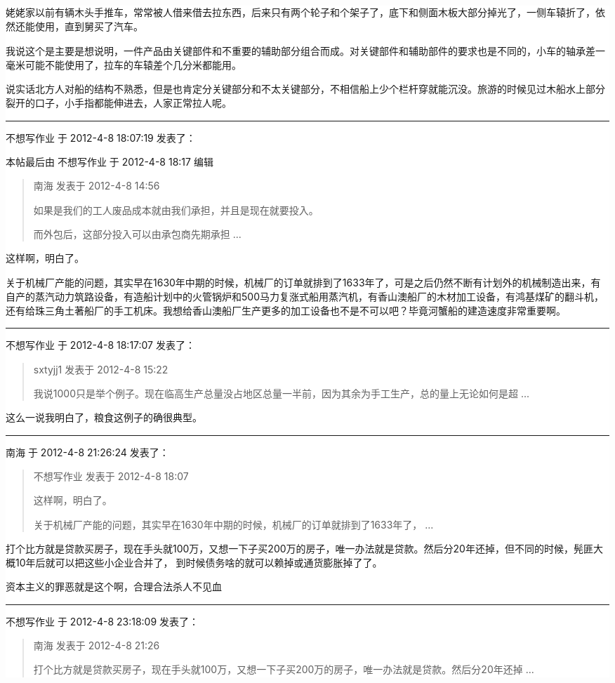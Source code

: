 姥姥家以前有辆木头手推车，常常被人借来借去拉东西，后来只有两个轮子和个架子了，底下和侧面木板大部分掉光了，一侧车辕折了，依然还能使用，直到舅买了汽车。

我说这个是主要是想说明，一件产品由关键部件和不重要的辅助部分组合而成。对关键部件和辅助部件的要求也是不同的，小车的轴承差一毫米可能不能使用了，拉车的车辕差个几分米都能用。

说实话北方人对船的结构不熟悉，但是也肯定分关键部分和不太关键部分，不相信船上少个栏杆穿就能沉没。旅游的时候见过木船水上部分裂开的口子，小手指都能伸进去，人家正常拉人呢。

---------

不想写作业 于 2012-4-8 18:07:19 发表了：

本帖最后由 不想写作业 于 2012-4-8 18:17 编辑 


> 
> 南海 发表于 2012-4-8 14:56
> 
> 如果是我们的工人废品成本就由我们承担，并且是现在就要投入。
> 
> 而外包后，这部分投入可以由承包商先期承担 ...



这样啊，明白了。

关于机械厂产能的问题，其实早在1630年中期的时候，机械厂的订单就排到了1633年了，可是之后仍然不断有计划外的机械制造出来，有自产的蒸汽动力筑路设备，有造船计划中的火管锅炉和500马力复涨式船用蒸汽机，有香山澳船厂的木材加工设备，有鸿基煤矿的翻斗机，还有给珠三角土著船厂的手工机床。我想给香山澳船厂生产更多的加工设备也不是不可以吧？毕竟河蟹船的建造速度非常重要啊。

---------

不想写作业 于 2012-4-8 18:17:07 发表了：

> sxtyjj1 发表于 2012-4-8 15:22
> 
> 我说1000只是举个例子。现在临高生产总量没占地区总量一半前，因为其余为手工生产，总的量上无论如何是超 ...



这么一说我明白了，粮食这例子的确很典型。

---------

南海 于 2012-4-8 21:26:24 发表了：

> 不想写作业 发表于 2012-4-8 18:07
> 
> 这样啊，明白了。
> 
> 关于机械厂产能的问题，其实早在1630年中期的时候，机械厂的订单就排到了1633年了， ...



打个比方就是贷款买房子，现在手头就100万，又想一下子买200万的房子，唯一办法就是贷款。然后分20年还掉，但不同的时候，髡匪大概10年后就可以把这些小企业合并了， 到时候债务啥的就可以赖掉或通货膨胀掉了了。

资本主义的罪恶就是这个啊，合理合法杀人不见血

---------

不想写作业 于 2012-4-8 23:18:09 发表了：

> 南海 发表于 2012-4-8 21:26
> 
> 打个比方就是贷款买房子，现在手头就100万，又想一下子买200万的房子，唯一办法就是贷款。然后分20年还掉 ...
